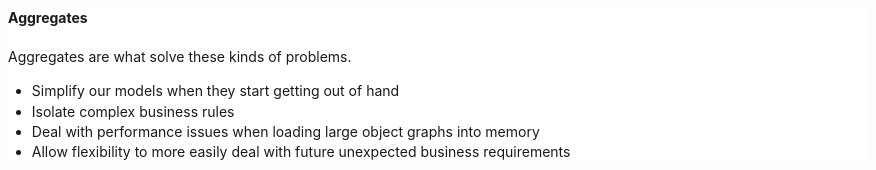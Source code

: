 













#### Aggregates

Aggregates are what solve these kinds of problems.

- Simplify our models when they start getting out of hand
- Isolate complex business rules
- Deal with performance issues when loading large object graphs into memory
- Allow flexibility to more easily deal with future unexpected business requirements












